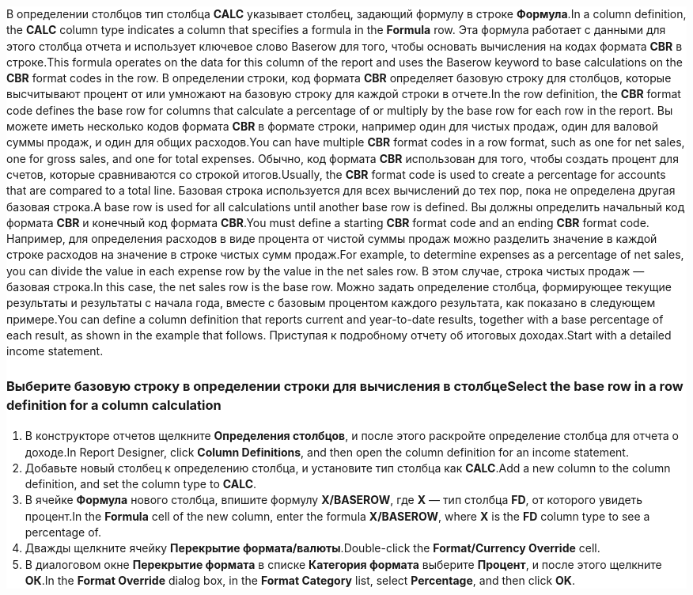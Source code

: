 <span data-ttu-id="254f6-286">В определении столбцов тип столбца **CALC** указывает столбец, задающий формулу в строке **Формула**.</span><span class="sxs-lookup"><span data-stu-id="254f6-286">In a column definition, the **CALC** column type indicates a column that specifies a formula in the **Formula** row.</span></span> <span data-ttu-id="254f6-287">Эта формула работает с данными для этого столбца отчета и использует ключевое слово Baserow для того, чтобы основать вычисления на кодах формата **CBR** в строке.</span><span class="sxs-lookup"><span data-stu-id="254f6-287">This formula operates on the data for this column of the report and uses the Baserow keyword to base calculations on the **CBR** format codes in the row.</span></span> <span data-ttu-id="254f6-288">В определении строки, код формата **CBR** определяет базовую строку для столбцов, которые высчитывают процент от или умножают на базовую строку для каждой строки в отчете.</span><span class="sxs-lookup"><span data-stu-id="254f6-288">In the row definition, the **CBR** format code defines the base row for columns that calculate a percentage of or multiply by the base row for each row in the report.</span></span> <span data-ttu-id="254f6-289">Вы можете иметь несколько кодов формата **CBR** в формате строки, например один для чистых продаж, один для валовой суммы продаж, и один для общих расходов.</span><span class="sxs-lookup"><span data-stu-id="254f6-289">You can have multiple **CBR** format codes in a row format, such as one for net sales, one for gross sales, and one for total expenses.</span></span> <span data-ttu-id="254f6-290">Обычно, код формата **CBR** использован для того, чтобы создать процент для счетов, которые сравниваются со строкой итогов.</span><span class="sxs-lookup"><span data-stu-id="254f6-290">Usually, the **CBR** format code is used to create a percentage for accounts that are compared to a total line.</span></span> <span data-ttu-id="254f6-291">Базовая строка используется для всех вычислений до тех пор, пока не определена другая базовая строка.</span><span class="sxs-lookup"><span data-stu-id="254f6-291">A base row is used for all calculations until another base row is defined.</span></span> <span data-ttu-id="254f6-292">Вы должны определить начальный код формата **CBR** и конечный код формата **CBR**.</span><span class="sxs-lookup"><span data-stu-id="254f6-292">You must define a starting **CBR** format code and an ending **CBR** format code.</span></span> <span data-ttu-id="254f6-293">Например, для определения расходов в виде процента от чистой суммы продаж можно разделить значение в каждой строке расходов на значение в строке чистых сумм продаж.</span><span class="sxs-lookup"><span data-stu-id="254f6-293">For example, to determine expenses as a percentage of net sales, you can divide the value in each expense row by the value in the net sales row.</span></span> <span data-ttu-id="254f6-294">В этом случае, строка чистых продаж — базовая строка.</span><span class="sxs-lookup"><span data-stu-id="254f6-294">In this case, the net sales row is the base row.</span></span> <span data-ttu-id="254f6-295">Можно задать определение столбца, формирующее текущие результаты и результаты с начала года, вместе с базовым процентом каждого результата, как показано в следующем примере.</span><span class="sxs-lookup"><span data-stu-id="254f6-295">You can define a column definition that reports current and year-to-date results, together with a base percentage of each result, as shown in the example that follows.</span></span> <span data-ttu-id="254f6-296">Приступая к подробному отчету об итоговых доходах.</span><span class="sxs-lookup"><span data-stu-id="254f6-296">Start with a detailed income statement.</span></span>

### <a name="select-the-base-row-in-a-row-definition-for-a-column-calculation"></a><span data-ttu-id="254f6-297">Выберите базовую строку в определении строки для вычисления в столбце</span><span class="sxs-lookup"><span data-stu-id="254f6-297">Select the base row in a row definition for a column calculation</span></span>

1.  <span data-ttu-id="254f6-298">В конструкторе отчетов щелкните **Определения столбцов**, и после этого раскройте определение столбца для отчета о доходе.</span><span class="sxs-lookup"><span data-stu-id="254f6-298">In Report Designer, click **Column Definitions**, and then open the column definition for an income statement.</span></span>
2.  <span data-ttu-id="254f6-299">Добавьте новый столбец к определению столбца, и установите тип столбца как **CALC**.</span><span class="sxs-lookup"><span data-stu-id="254f6-299">Add a new column to the column definition, and set the column type to **CALC**.</span></span>
3.  <span data-ttu-id="254f6-300">В ячейке **Формула** нового столбца, впишите формулу **X/BASEROW**, где **X** — тип столбца **FD**, от которого увидеть процент.</span><span class="sxs-lookup"><span data-stu-id="254f6-300">In the **Formula** cell of the new column, enter the formula **X/BASEROW**, where **X** is the **FD** column type to see a percentage of.</span></span>
4.  <span data-ttu-id="254f6-301">Дважды щелкните ячейку **Перекрытие формата/валюты**.</span><span class="sxs-lookup"><span data-stu-id="254f6-301">Double-click the **Format/Currency Override** cell.</span></span>
5.  <span data-ttu-id="254f6-302">В диалоговом окне **Перекрытие формата** в списке **Категория формата** выберите **Процент**, и после этого щелкните **ОК**.</span><span class="sxs-lookup"><span data-stu-id="254f6-302">In the **Format Override** dialog box, in the **Format Category** list, select **Percentage**, and then click **OK**.</span></span>